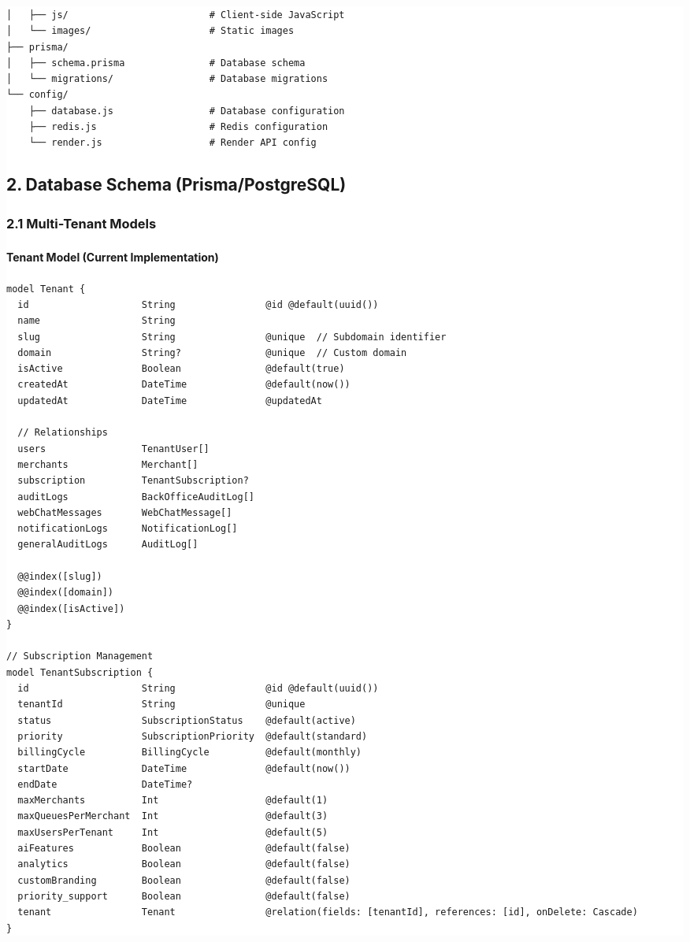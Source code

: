 ```
│   ├── js/                         # Client-side JavaScript
│   └── images/                     # Static images
├── prisma/
│   ├── schema.prisma               # Database schema
│   └── migrations/                 # Database migrations
└── config/
    ├── database.js                 # Database configuration
    ├── redis.js                    # Redis configuration
    └── render.js                   # Render API config
```

## 2. Database Schema (Prisma/PostgreSQL)

### 2.1 Multi-Tenant Models

#### Tenant Model (Current Implementation)
```prisma
model Tenant {
  id                    String                @id @default(uuid())
  name                  String
  slug                  String                @unique  // Subdomain identifier
  domain                String?               @unique  // Custom domain
  isActive              Boolean               @default(true)
  createdAt             DateTime              @default(now())
  updatedAt             DateTime              @updatedAt
  
  // Relationships
  users                 TenantUser[]
  merchants             Merchant[]
  subscription          TenantSubscription?
  auditLogs             BackOfficeAuditLog[]
  webChatMessages       WebChatMessage[]
  notificationLogs      NotificationLog[]
  generalAuditLogs      AuditLog[]
  
  @@index([slug])
  @@index([domain])
  @@index([isActive])
}

// Subscription Management
model TenantSubscription {
  id                    String                @id @default(uuid())
  tenantId              String                @unique
  status                SubscriptionStatus    @default(active)
  priority              SubscriptionPriority  @default(standard)
  billingCycle          BillingCycle          @default(monthly)
  startDate             DateTime              @default(now())
  endDate               DateTime?
  maxMerchants          Int                   @default(1)
  maxQueuesPerMerchant  Int                   @default(3)
  maxUsersPerTenant     Int                   @default(5)
  aiFeatures            Boolean               @default(false)
  analytics             Boolean               @default(false)
  customBranding        Boolean               @default(false)
  priority_support      Boolean               @default(false)
  tenant                Tenant                @relation(fields: [tenantId], references: [id], onDelete: Cascade)
}
```
